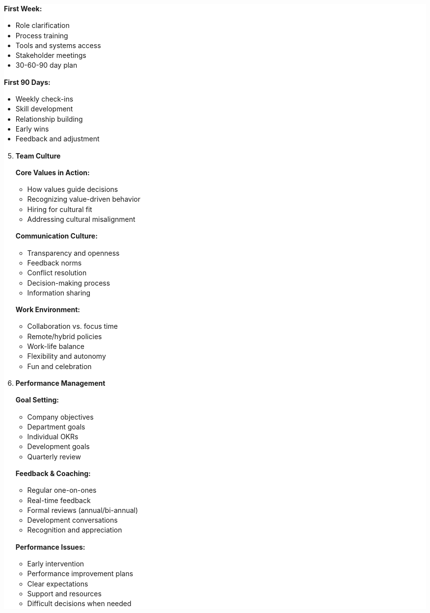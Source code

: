    **First Week:**
   - Role clarification
   - Process training
   - Tools and systems access
   - Stakeholder meetings
   - 30-60-90 day plan

   **First 90 Days:**
   - Weekly check-ins
   - Skill development
   - Relationship building
   - Early wins
   - Feedback and adjustment

5. **Team Culture**

   **Core Values in Action:**
   - How values guide decisions
   - Recognizing value-driven behavior
   - Hiring for cultural fit
   - Addressing cultural misalignment

   **Communication Culture:**
   - Transparency and openness
   - Feedback norms
   - Conflict resolution
   - Decision-making process
   - Information sharing

   **Work Environment:**
   - Collaboration vs. focus time
   - Remote/hybrid policies
   - Work-life balance
   - Flexibility and autonomy
   - Fun and celebration

6. **Performance Management**

   **Goal Setting:**
   - Company objectives
   - Department goals
   - Individual OKRs
   - Development goals
   - Quarterly review

   **Feedback & Coaching:**
   - Regular one-on-ones
   - Real-time feedback
   - Formal reviews (annual/bi-annual)
   - Development conversations
   - Recognition and appreciation

   **Performance Issues:**
   - Early intervention
   - Performance improvement plans
   - Clear expectations
   - Support and resources
   - Difficult decisions when needed
